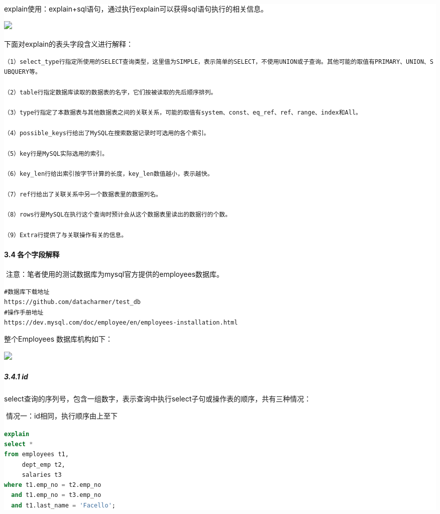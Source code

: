 explain使用：explain+sql语句，通过执行explain可以获得sql语句执行的相关信息。

![](/image/mysql/image-20200303231059955.png)

下面对explain的表头字段含义进行解释：

```
（1）select_type行指定所使用的SELECT查询类型，这里值为SIMPLE，表示简单的SELECT，不使用UNION或子查询。其他可能的取值有PRIMARY、UNION、SUBQUERY等。

（2）table行指定数据库读取的数据表的名字，它们按被读取的先后顺序排列。

（3）type行指定了本数据表与其他数据表之间的关联关系，可能的取值有system、const、eq_ref、ref、range、index和All。

（4）possible_keys行给出了MySQL在搜索数据记录时可选用的各个索引。

（5）key行是MySQL实际选用的索引。

（6）key_len行给出索引按字节计算的长度，key_len数值越小，表示越快。

（7）ref行给出了关联关系中另一个数据表里的数据列名。

（8）rows行是MySQL在执行这个查询时预计会从这个数据表里读出的数据行的个数。

（9）Extra行提供了与关联操作有关的信息。
```



#### 3.4 各个字段解释

​     注意：笔者使用的测试数据库为mysql官方提供的employees数据库。    

```
#数据库下载地址
https://github.com/datacharmer/test_db
#操作手册地址
https://dev.mysql.com/doc/employee/en/employees-installation.html
```

整个Employees 数据库机构如下：

![](/image/mysql/image-20200308152706619.png)

##### 3.4.1 id

​         select查询的序列号，包含一组数字，表示查询中执行select子句或操作表的顺序，共有三种情况：

​    情况一：id相同，执行顺序由上至下

```sql
explain
select *
from employees t1,
     dept_emp t2,
     salaries t3
where t1.emp_no = t2.emp_no
  and t1.emp_no = t3.emp_no
  and t1.last_name = 'Facello';
```
